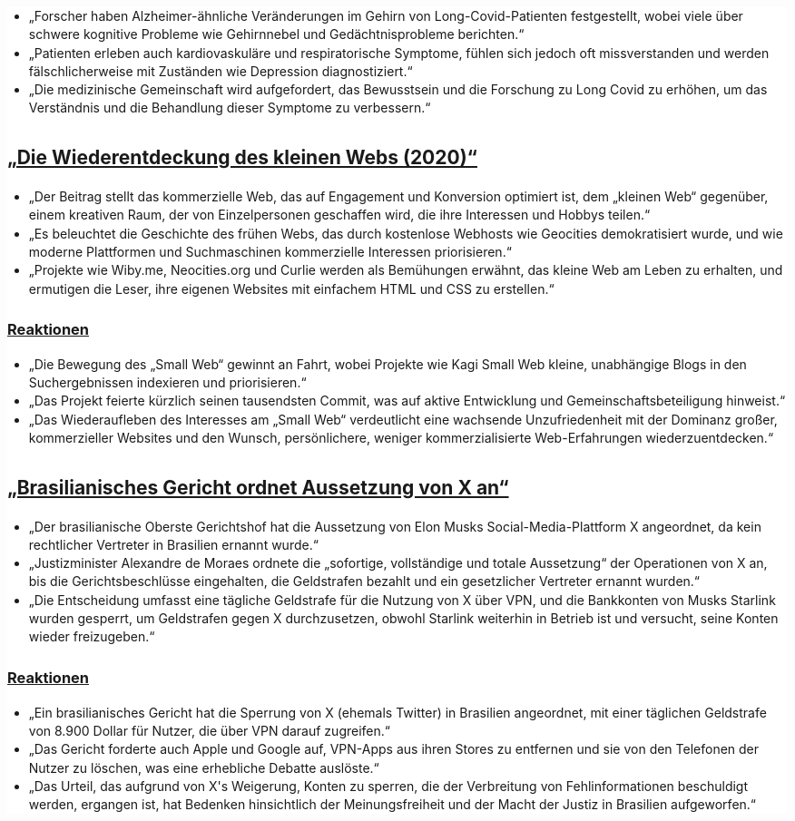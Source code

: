 - „Forscher haben Alzheimer-ähnliche Veränderungen im Gehirn von Long-Covid-Patienten festgestellt, wobei viele über schwere kognitive Probleme wie Gehirnnebel und Gedächtnisprobleme berichten.“
- „Patienten erleben auch kardiovaskuläre und respiratorische Symptome, fühlen sich jedoch oft missverstanden und werden fälschlicherweise mit Zuständen wie Depression diagnostiziert.“
- „Die medizinische Gemeinschaft wird aufgefordert, das Bewusstsein und die Forschung zu Long Covid zu erhöhen, um das Verständnis und die Behandlung dieser Symptome zu verbessern.“

## [„Die Wiederentdeckung des kleinen Webs (2020)“](https://neustadt.fr/essays/the-small-web/)

- „Der Beitrag stellt das kommerzielle Web, das auf Engagement und Konversion optimiert ist, dem „kleinen Web“ gegenüber, einem kreativen Raum, der von Einzelpersonen geschaffen wird, die ihre Interessen und Hobbys teilen.“
- „Es beleuchtet die Geschichte des frühen Webs, das durch kostenlose Webhosts wie Geocities demokratisiert wurde, und wie moderne Plattformen und Suchmaschinen kommerzielle Interessen priorisieren.“
- „Projekte wie Wiby.me, Neocities.org und Curlie werden als Bemühungen erwähnt, das kleine Web am Leben zu erhalten, und ermutigen die Leser, ihre eigenen Websites mit einfachem HTML und CSS zu erstellen.“

### [Reaktionen](https://news.ycombinator.com/item?id=41406453)

- „Die Bewegung des „Small Web“ gewinnt an Fahrt, wobei Projekte wie Kagi Small Web kleine, unabhängige Blogs in den Suchergebnissen indexieren und priorisieren.“
- „Das Projekt feierte kürzlich seinen tausendsten Commit, was auf aktive Entwicklung und Gemeinschaftsbeteiligung hinweist.“
- „Das Wiederaufleben des Interesses am „Small Web“ verdeutlicht eine wachsende Unzufriedenheit mit der Dominanz großer, kommerzieller Websites und den Wunsch, persönlichere, weniger kommerzialisierte Web-Erfahrungen wiederzuentdecken.“

## [„Brasilianisches Gericht ordnet Aussetzung von X an“](https://www.theguardian.com/technology/article/2024/aug/30/elon-musk-x-could-face-ban-in-brazil-after-failure-to-appoint-legal-representative)

- „Der brasilianische Oberste Gerichtshof hat die Aussetzung von Elon Musks Social-Media-Plattform X angeordnet, da kein rechtlicher Vertreter in Brasilien ernannt wurde.“
- „Justizminister Alexandre de Moraes ordnete die „sofortige, vollständige und totale Aussetzung“ der Operationen von X an, bis die Gerichtsbeschlüsse eingehalten, die Geldstrafen bezahlt und ein gesetzlicher Vertreter ernannt wurden.“
- „Die Entscheidung umfasst eine tägliche Geldstrafe für die Nutzung von X über VPN, und die Bankkonten von Musks Starlink wurden gesperrt, um Geldstrafen gegen X durchzusetzen, obwohl Starlink weiterhin in Betrieb ist und versucht, seine Konten wieder freizugeben.“

### [Reaktionen](https://news.ycombinator.com/item?id=41404187)

- „Ein brasilianisches Gericht hat die Sperrung von X (ehemals Twitter) in Brasilien angeordnet, mit einer täglichen Geldstrafe von 8.900 Dollar für Nutzer, die über VPN darauf zugreifen.“
- „Das Gericht forderte auch Apple und Google auf, VPN-Apps aus ihren Stores zu entfernen und sie von den Telefonen der Nutzer zu löschen, was eine erhebliche Debatte auslöste.“
- „Das Urteil, das aufgrund von X's Weigerung, Konten zu sperren, die der Verbreitung von Fehlinformationen beschuldigt werden, ergangen ist, hat Bedenken hinsichtlich der Meinungsfreiheit und der Macht der Justiz in Brasilien aufgeworfen.“
